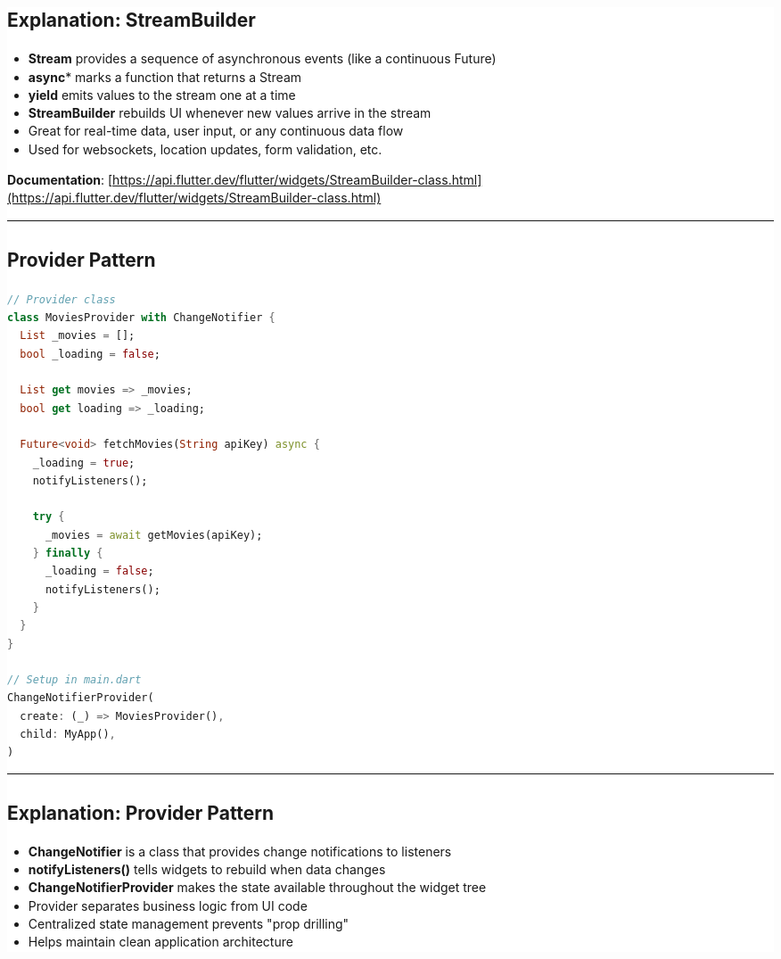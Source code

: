 
## Explanation: StreamBuilder

- **Stream** provides a sequence of asynchronous events (like a continuous Future)
- **async*** marks a function that returns a Stream
- **yield** emits values to the stream one at a time
- **StreamBuilder** rebuilds UI whenever new values arrive in the stream
- Great for real-time data, user input, or any continuous data flow
- Used for websockets, location updates, form validation, etc.

**Documentation**: [https://api.flutter.dev/flutter/widgets/StreamBuilder-class.html](https://api.flutter.dev/flutter/widgets/StreamBuilder-class.html)

---

## Provider Pattern

```dart
// Provider class
class MoviesProvider with ChangeNotifier {
  List _movies = [];
  bool _loading = false;
  
  List get movies => _movies;
  bool get loading => _loading;
  
  Future<void> fetchMovies(String apiKey) async {
    _loading = true;
    notifyListeners();
    
    try {
      _movies = await getMovies(apiKey);
    } finally {
      _loading = false;
      notifyListeners();
    }
  }
}

// Setup in main.dart
ChangeNotifierProvider(
  create: (_) => MoviesProvider(),
  child: MyApp(),
)
```

---

## Explanation: Provider Pattern

- **ChangeNotifier** is a class that provides change notifications to listeners
- **notifyListeners()** tells widgets to rebuild when data changes
- **ChangeNotifierProvider** makes the state available throughout the widget tree
- Provider separates business logic from UI code
- Centralized state management prevents "prop drilling"
- Helps maintain clean application architecture

